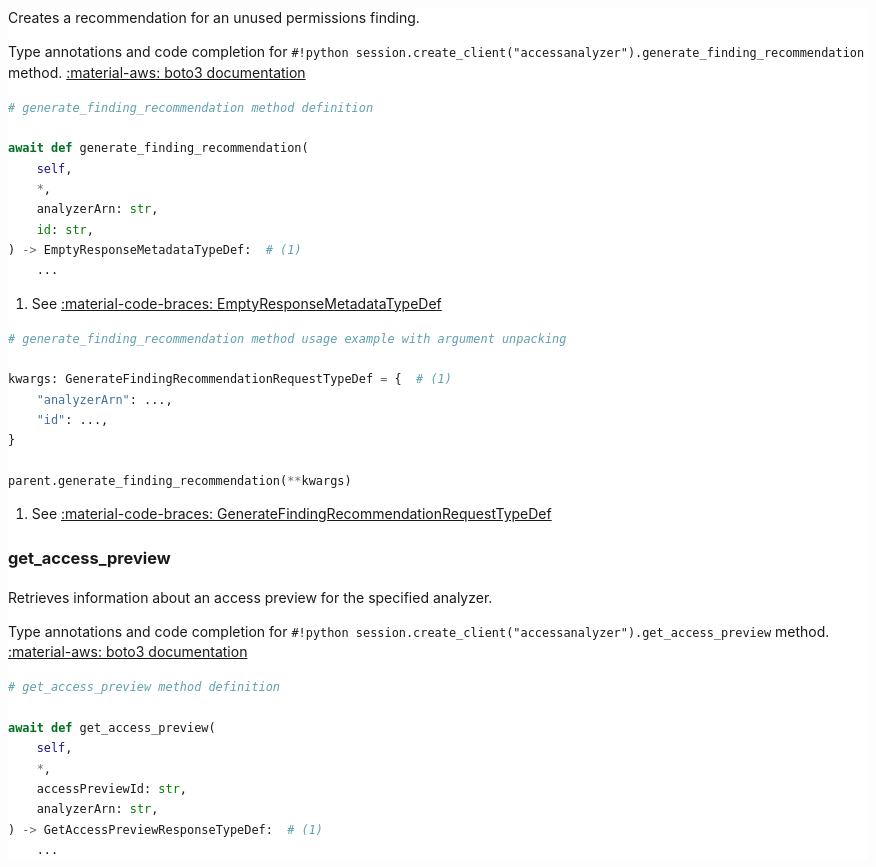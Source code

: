 Creates a recommendation for an unused permissions finding.

Type annotations and code completion for `#!python session.create_client("accessanalyzer").generate_finding_recommendation` method.
[:material-aws: boto3 documentation](https://boto3.amazonaws.com/v1/documentation/api/latest/reference/services/accessanalyzer/client/generate_finding_recommendation.html)

```python
# generate_finding_recommendation method definition

await def generate_finding_recommendation(
    self,
    *,
    analyzerArn: str,
    id: str,
) -> EmptyResponseMetadataTypeDef:  # (1)
    ...
```

1. See [:material-code-braces: EmptyResponseMetadataTypeDef](./type_defs.md#emptyresponsemetadatatypedef)


```python
# generate_finding_recommendation method usage example with argument unpacking

kwargs: GenerateFindingRecommendationRequestTypeDef = {  # (1)
    "analyzerArn": ...,
    "id": ...,
}

parent.generate_finding_recommendation(**kwargs)
```

1. See [:material-code-braces: GenerateFindingRecommendationRequestTypeDef](./type_defs.md#generatefindingrecommendationrequesttypedef)

### get\_access\_preview

Retrieves information about an access preview for the specified analyzer.

Type annotations and code completion for `#!python session.create_client("accessanalyzer").get_access_preview` method.
[:material-aws: boto3 documentation](https://boto3.amazonaws.com/v1/documentation/api/latest/reference/services/accessanalyzer/client/get_access_preview.html)

```python
# get_access_preview method definition

await def get_access_preview(
    self,
    *,
    accessPreviewId: str,
    analyzerArn: str,
) -> GetAccessPreviewResponseTypeDef:  # (1)
    ...
```
